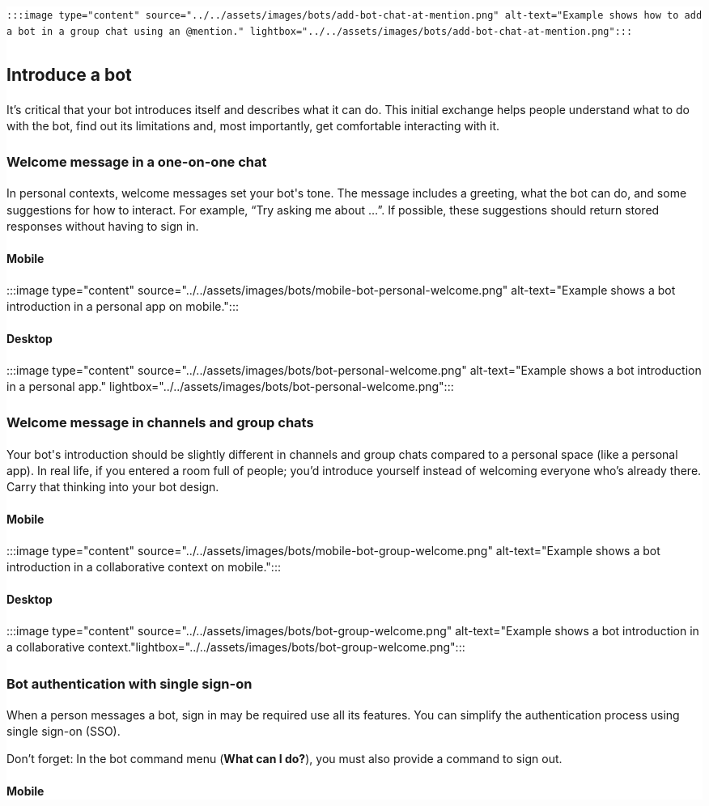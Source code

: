     :::image type="content" source="../../assets/images/bots/add-bot-chat-at-mention.png" alt-text="Example shows how to add a bot in a group chat using an @mention." lightbox="../../assets/images/bots/add-bot-chat-at-mention.png":::

## Introduce a bot

It’s critical that your bot introduces itself and describes what it can do. This initial exchange helps people understand what to do with the bot, find out its limitations and, most importantly, get comfortable interacting with it.

### Welcome message in a one-on-one chat

In personal contexts, welcome messages set your bot's tone. The message includes a greeting, what the bot can do, and some suggestions for how to interact. For example, “Try asking me about …”. If possible, these suggestions should return stored responses without having to sign in.

#### Mobile

:::image type="content" source="../../assets/images/bots/mobile-bot-personal-welcome.png" alt-text="Example shows a bot introduction in a personal app on mobile.":::

#### Desktop

:::image type="content" source="../../assets/images/bots/bot-personal-welcome.png" alt-text="Example shows a bot introduction in a personal app." lightbox="../../assets/images/bots/bot-personal-welcome.png":::

### Welcome message in channels and group chats

Your bot's introduction should be slightly different in channels and group chats compared to a personal space (like a personal app). In real life, if you entered a room full of people; you’d introduce yourself instead of welcoming everyone who’s already there. Carry that thinking into your bot design.

#### Mobile

:::image type="content" source="../../assets/images/bots/mobile-bot-group-welcome.png" alt-text="Example shows a bot introduction in a collaborative context on mobile.":::

#### Desktop

:::image type="content" source="../../assets/images/bots/bot-group-welcome.png" alt-text="Example shows a bot introduction in a collaborative context."lightbox="../../assets/images/bots/bot-group-welcome.png":::

### Bot authentication with single sign-on

When a person messages a bot, sign in may be required use all its features. You can simplify the authentication process using single sign-on (SSO).

Don’t forget: In the bot command menu (**What can I do?**), you must also provide a command to sign out.

#### Mobile
